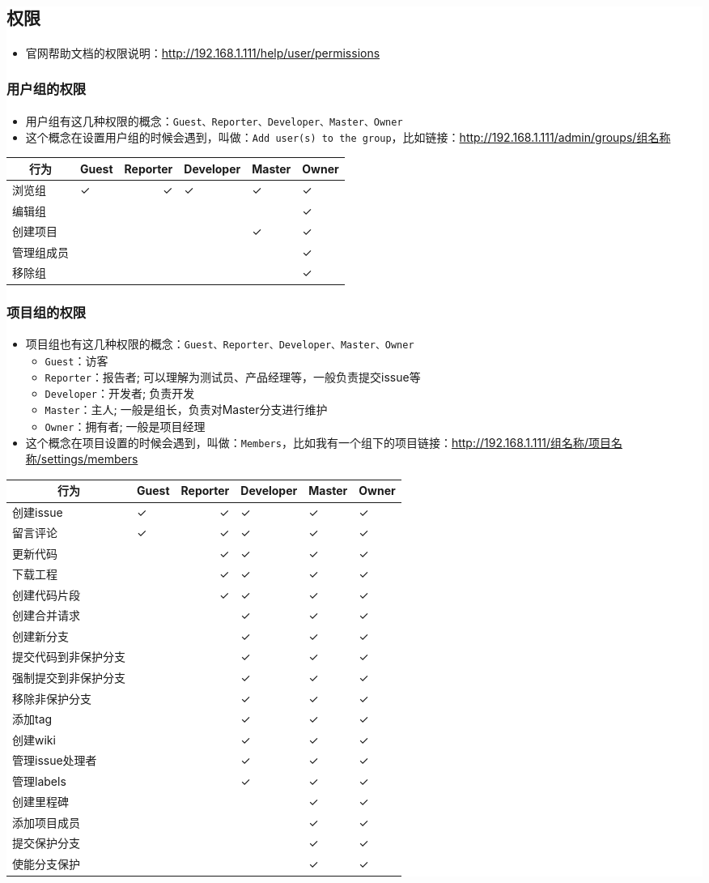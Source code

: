 

## 权限

- 官网帮助文档的权限说明：<http://192.168.1.111/help/user/permissions>

### 用户组的权限

- 用户组有这几种权限的概念：`Guest、Reporter、Developer、Master、Owner`
- 这个概念在设置用户组的时候会遇到，叫做：`Add user(s) to the group`，比如链接：<http://192.168.1.111/admin/groups/组名称>

|行为|Guest|Reporter|Developer|Master|Owner|
|---|---|--:|---|---|---|
|浏览组|✓|✓|✓|✓|✓|
|编辑组|   |   |   |   |✓|
|创建项目|   |   |   |✓|✓|
|管理组成员|   |   |   |   |✓|
|移除组|   |   |   |   |✓|

### 项目组的权限

- 项目组也有这几种权限的概念：`Guest、Reporter、Developer、Master、Owner`
	- `Guest`：访客
	- `Reporter`：报告者; 可以理解为测试员、产品经理等，一般负责提交issue等
	- `Developer`：开发者; 负责开发
	- `Master`：主人; 一般是组长，负责对Master分支进行维护
	- `Owner`：拥有者; 一般是项目经理
- 这个概念在项目设置的时候会遇到，叫做：`Members`，比如我有一个组下的项目链接：<http://192.168.1.111/组名称/项目名称/settings/members>

|行为|Guest|Reporter|Developer|Master|Owner|
|---|---|--:|---|---|---|
|创建issue|✓|✓|✓|✓|✓|
|留言评论|✓|✓|✓|✓|✓|
|更新代码| |✓|✓|✓|✓|
|下载工程| |✓|✓|✓|✓|
|创建代码片段| |✓|✓|✓|✓|
|创建合并请求| | |✓|✓|✓|
|创建新分支| | |✓|✓|✓|
|提交代码到非保护分支| | |✓|✓|✓|
|强制提交到非保护分支| | |✓|✓|✓|
|移除非保护分支| | |✓|✓|✓|
|添加tag| | |✓|✓|✓|
|创建wiki| | |✓|✓|✓|
|管理issue处理者| | |✓|✓|✓|
|管理labels| | |✓|✓|✓|
|创建里程碑| | | |✓|✓|
|添加项目成员| | | |✓|✓|
|提交保护分支| | | |✓|✓|
|使能分支保护| | | |✓|✓|